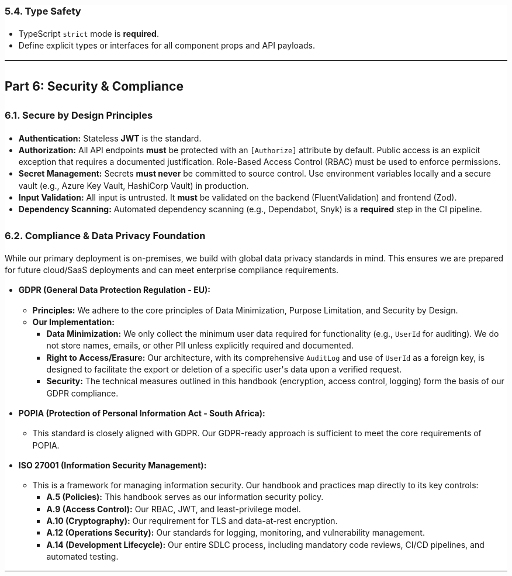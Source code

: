 ### 5.4. Type Safety

*   TypeScript `strict` mode is **required**.
*   Define explicit types or interfaces for all component props and API payloads.

---

## Part 6: Security & Compliance

### 6.1. Secure by Design Principles

*   **Authentication:** Stateless **JWT** is the standard.
*   **Authorization:** All API endpoints **must** be protected with an `[Authorize]` attribute by default. Public access is an explicit exception that requires a documented justification. Role-Based Access Control (RBAC) must be used to enforce permissions.
*   **Secret Management:** Secrets **must never** be committed to source control. Use environment variables locally and a secure vault (e.g., Azure Key Vault, HashiCorp Vault) in production.
*   **Input Validation:** All input is untrusted. It **must** be validated on the backend (FluentValidation) and frontend (Zod).
*   **Dependency Scanning:** Automated dependency scanning (e.g., Dependabot, Snyk) is a **required** step in the CI pipeline.

### 6.2. Compliance & Data Privacy Foundation

While our primary deployment is on-premises, we build with global data privacy standards in mind. This ensures we are prepared for future cloud/SaaS deployments and can meet enterprise compliance requirements.

*   **GDPR (General Data Protection Regulation - EU):**
    *   **Principles:** We adhere to the core principles of Data Minimization, Purpose Limitation, and Security by Design.
    *   **Our Implementation:**
        *   **Data Minimization:** We only collect the minimum user data required for functionality (e.g., `UserId` for auditing). We do not store names, emails, or other PII unless explicitly required and documented.
        *   **Right to Access/Erasure:** Our architecture, with its comprehensive `AuditLog` and use of `UserId` as a foreign key, is designed to facilitate the export or deletion of a specific user's data upon a verified request.
        *   **Security:** The technical measures outlined in this handbook (encryption, access control, logging) form the basis of our GDPR compliance.

*   **POPIA (Protection of Personal Information Act - South Africa):**
    *   This standard is closely aligned with GDPR. Our GDPR-ready approach is sufficient to meet the core requirements of POPIA.

*   **ISO 27001 (Information Security Management):**
    *   This is a framework for managing information security. Our handbook and practices map directly to its key controls:
        *   **A.5 (Policies):** This handbook serves as our information security policy.
        *   **A.9 (Access Control):** Our RBAC, JWT, and least-privilege model.
        *   **A.10 (Cryptography):** Our requirement for TLS and data-at-rest encryption.
        *   **A.12 (Operations Security):** Our standards for logging, monitoring, and vulnerability management.
        *   **A.14 (Development Lifecycle):** Our entire SDLC process, including mandatory code reviews, CI/CD pipelines, and automated testing.

---